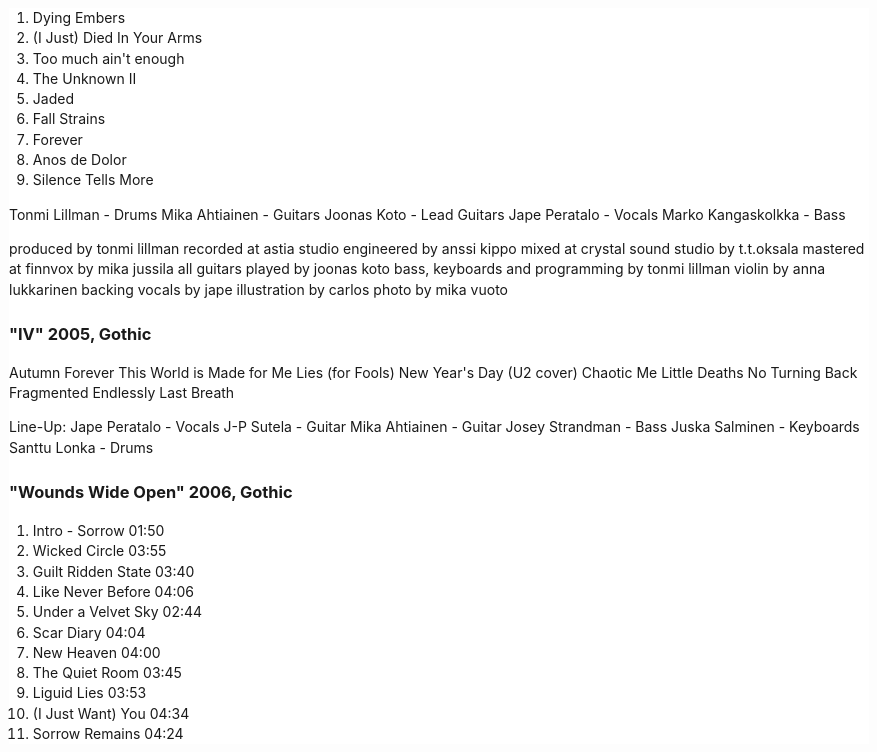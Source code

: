 01. Dying Embers
02. (I Just) Died In Your Arms
03. Too much ain't enough
04. The Unknown II
05. Jaded
06. Fall Strains
07. Forever
08. Anos de Dolor
09. Silence Tells More

Tonmi Lillman - Drums
Mika Ahtiainen - Guitars
Joonas Koto - Lead Guitars
Jape Peratalo - Vocals
Marko Kangaskolkka - Bass

produced by tonmi lillman
recorded at astia studio
engineered by anssi kippo
mixed at crystal sound studio by t.t.oksala
mastered at finnvox by mika jussila
all guitars played by joonas koto
bass, keyboards and programming by tonmi lillman
violin by anna lukkarinen
backing vocals by jape
illustration by carlos
photo by mika vuoto

### "IV" 2005, Gothic

Autumn Forever 
This World is Made for Me 
Lies (for Fools) 
New Year's Day (U2 cover) 
Chaotic Me 
Little Deaths 
No Turning Back 
Fragmented 
Endlessly 
Last Breath 

Line-Up: 
Jape Peratalo - Vocals 
J-P Sutela - Guitar 
Mika Ahtiainen - Guitar 
Josey Strandman - Bass 
Juska Salminen - Keyboards 
Santtu Lonka - Drums

### "Wounds Wide Open" 2006, Gothic

1. Intro - Sorrow 01:50  
2. Wicked Circle 03:55  
3. Guilt Ridden State 03:40  
4. Like Never Before 04:06  
5. Under a Velvet Sky 02:44  
6. Scar Diary 04:04  
7. New Heaven 04:00  
8. The Quiet Room 03:45  
9. Liguid Lies 03:53  
10. (I Just Want) You 04:34  
11. Sorrow Remains 04:24
